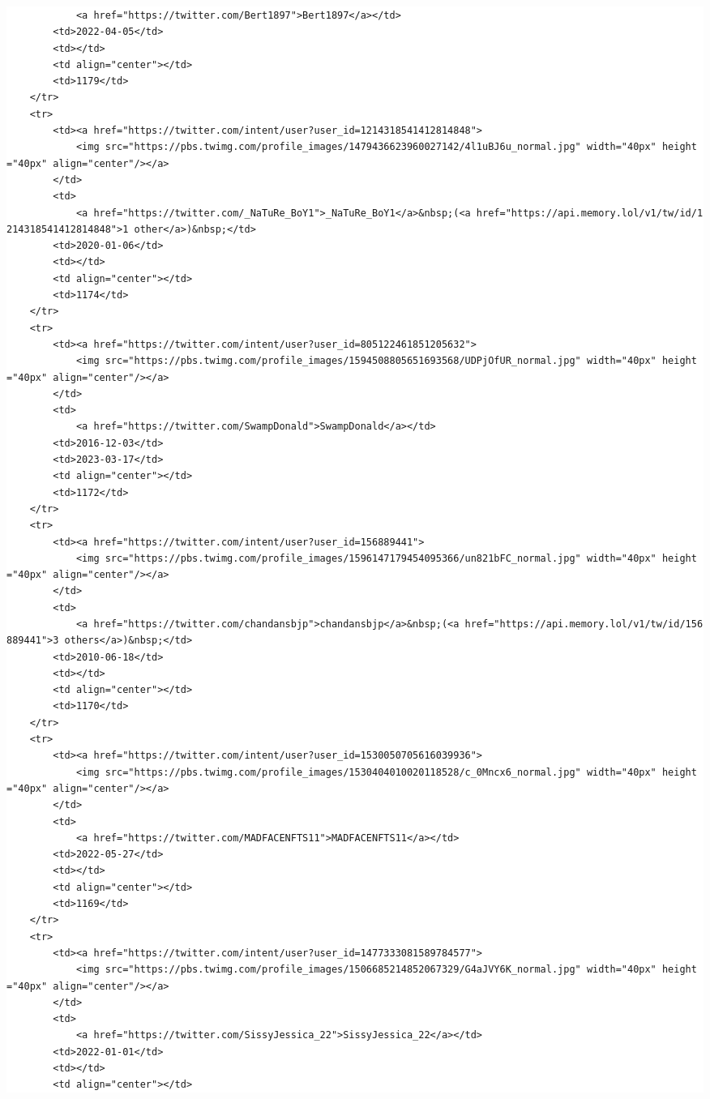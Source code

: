                 <a href="https://twitter.com/Bert1897">Bert1897</a></td>
            <td>2022-04-05</td>
            <td></td>
            <td align="center"></td>
            <td>1179</td>
        </tr>
        <tr>
            <td><a href="https://twitter.com/intent/user?user_id=1214318541412814848">
                <img src="https://pbs.twimg.com/profile_images/1479436623960027142/4l1uBJ6u_normal.jpg" width="40px" height="40px" align="center"/></a>
            </td>
            <td>
                <a href="https://twitter.com/_NaTuRe_BoY1">_NaTuRe_BoY1</a>&nbsp;(<a href="https://api.memory.lol/v1/tw/id/1214318541412814848">1 other</a>)&nbsp;</td>
            <td>2020-01-06</td>
            <td></td>
            <td align="center"></td>
            <td>1174</td>
        </tr>
        <tr>
            <td><a href="https://twitter.com/intent/user?user_id=805122461851205632">
                <img src="https://pbs.twimg.com/profile_images/1594508805651693568/UDPjOfUR_normal.jpg" width="40px" height="40px" align="center"/></a>
            </td>
            <td>
                <a href="https://twitter.com/SwampDonald">SwampDonald</a></td>
            <td>2016-12-03</td>
            <td>2023-03-17</td>
            <td align="center"></td>
            <td>1172</td>
        </tr>
        <tr>
            <td><a href="https://twitter.com/intent/user?user_id=156889441">
                <img src="https://pbs.twimg.com/profile_images/1596147179454095366/un821bFC_normal.jpg" width="40px" height="40px" align="center"/></a>
            </td>
            <td>
                <a href="https://twitter.com/chandansbjp">chandansbjp</a>&nbsp;(<a href="https://api.memory.lol/v1/tw/id/156889441">3 others</a>)&nbsp;</td>
            <td>2010-06-18</td>
            <td></td>
            <td align="center"></td>
            <td>1170</td>
        </tr>
        <tr>
            <td><a href="https://twitter.com/intent/user?user_id=1530050705616039936">
                <img src="https://pbs.twimg.com/profile_images/1530404010020118528/c_0Mncx6_normal.jpg" width="40px" height="40px" align="center"/></a>
            </td>
            <td>
                <a href="https://twitter.com/MADFACENFTS11">MADFACENFTS11</a></td>
            <td>2022-05-27</td>
            <td></td>
            <td align="center"></td>
            <td>1169</td>
        </tr>
        <tr>
            <td><a href="https://twitter.com/intent/user?user_id=1477333081589784577">
                <img src="https://pbs.twimg.com/profile_images/1506685214852067329/G4aJVY6K_normal.jpg" width="40px" height="40px" align="center"/></a>
            </td>
            <td>
                <a href="https://twitter.com/SissyJessica_22">SissyJessica_22</a></td>
            <td>2022-01-01</td>
            <td></td>
            <td align="center"></td>